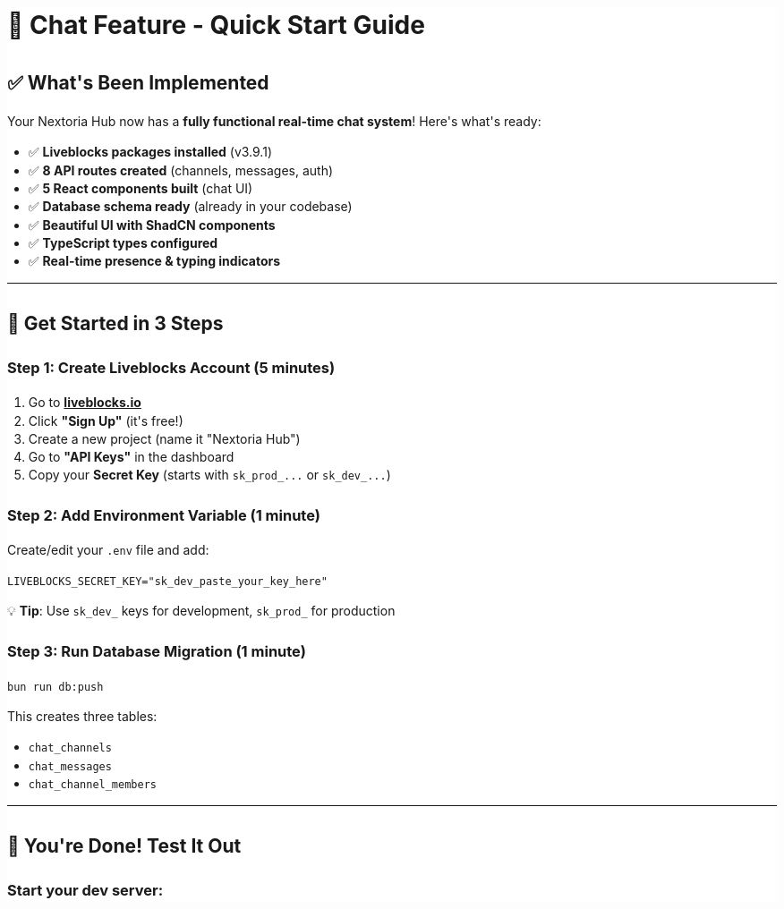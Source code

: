 # 🚀 Chat Feature - Quick Start Guide

## ✅ What's Been Implemented

Your Nextoria Hub now has a **fully functional real-time chat system**! Here's what's ready:

- ✅ **Liveblocks packages installed** (v3.9.1)
- ✅ **8 API routes created** (channels, messages, auth)
- ✅ **5 React components built** (chat UI)
- ✅ **Database schema ready** (already in your codebase)
- ✅ **Beautiful UI with ShadCN components**
- ✅ **TypeScript types configured**
- ✅ **Real-time presence & typing indicators**

---

## 🎯 Get Started in 3 Steps

### Step 1: Create Liveblocks Account (5 minutes)

1. Go to **[liveblocks.io](https://liveblocks.io)**
2. Click **"Sign Up"** (it's free!)
3. Create a new project (name it "Nextoria Hub")
4. Go to **"API Keys"** in the dashboard
5. Copy your **Secret Key** (starts with `sk_prod_...` or `sk_dev_...`)

### Step 2: Add Environment Variable (1 minute)

Create/edit your `.env` file and add:

```env
LIVEBLOCKS_SECRET_KEY="sk_dev_paste_your_key_here"
```

💡 **Tip**: Use `sk_dev_` keys for development, `sk_prod_` for production

### Step 3: Run Database Migration (1 minute)

```bash
bun run db:push
```

This creates three tables:

- `chat_channels`
- `chat_messages`
- `chat_channel_members`

---

## 🎉 You're Done! Test It Out

### Start your dev server:
